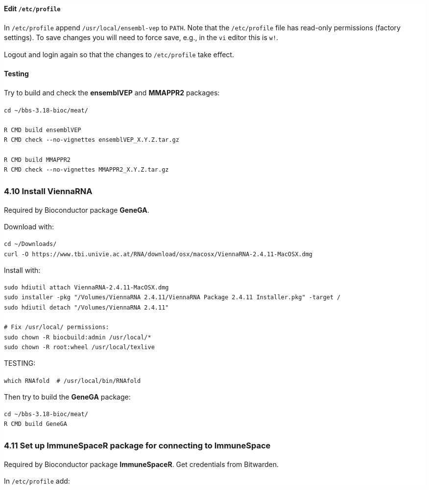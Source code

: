 #### Edit `/etc/profile`

In `/etc/profile` append `/usr/local/ensembl-vep` to `PATH`.
Note that the `/etc/profile` file has read-only permissions (factory
settings). To save changes you will need to force save, e.g., in the
`vi` editor this is `w!`.

Logout and login again so that the changes to `/etc/profile` take effect.

#### Testing

Try to build and check the **ensemblVEP** and **MMAPPR2** packages:

    cd ~/bbs-3.18-bioc/meat/

    R CMD build ensemblVEP
    R CMD check --no-vignettes ensemblVEP_X.Y.Z.tar.gz

    R CMD build MMAPPR2
    R CMD check --no-vignettes MMAPPR2_X.Y.Z.tar.gz


### 4.10 Install ViennaRNA

Required by Bioconductor package **GeneGA**.

Download with:

    cd ~/Downloads/
    curl -O https://www.tbi.univie.ac.at/RNA/download/osx/macosx/ViennaRNA-2.4.11-MacOSX.dmg

Install with:

    sudo hdiutil attach ViennaRNA-2.4.11-MacOSX.dmg
    sudo installer -pkg "/Volumes/ViennaRNA 2.4.11/ViennaRNA Package 2.4.11 Installer.pkg" -target /
    sudo hdiutil detach "/Volumes/ViennaRNA 2.4.11"
    
    # Fix /usr/local/ permissions:
    sudo chown -R biocbuild:admin /usr/local/*
    sudo chown -R root:wheel /usr/local/texlive

TESTING:

    which RNAfold  # /usr/local/bin/RNAfold

Then try to build the **GeneGA** package:

    cd ~/bbs-3.18-bioc/meat/
    R CMD build GeneGA


### 4.11 Set up ImmuneSpaceR package for connecting to ImmuneSpace

Required by Bioconductor package **ImmuneSpaceR**. Get credentials from
Bitwarden.

In `/etc/profile` add:
